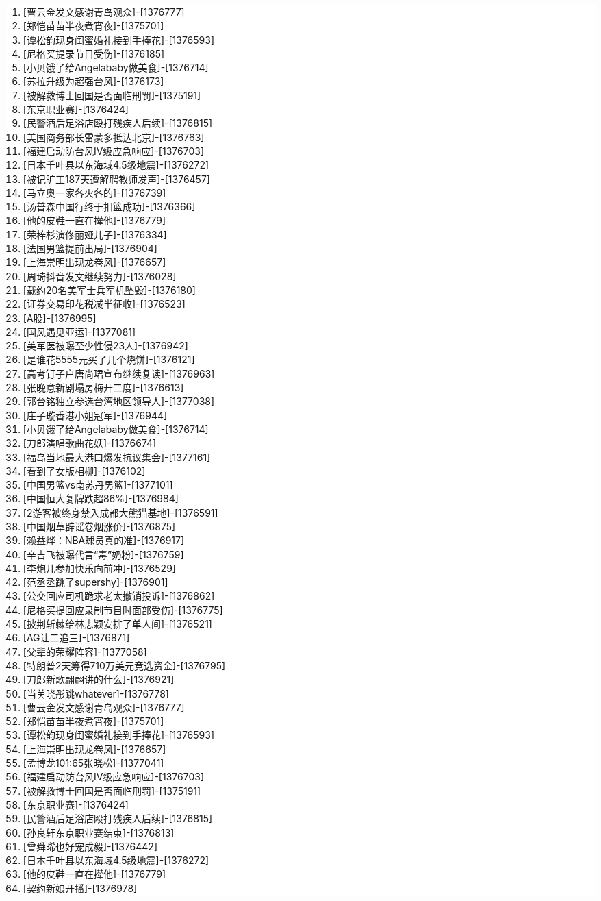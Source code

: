 1. [曹云金发文感谢青岛观众]-[1376777]
1. [郑恺苗苗半夜煮宵夜]-[1375701]
1. [谭松韵现身闺蜜婚礼接到手捧花]-[1376593]
1. [尼格买提录节目受伤]-[1376185]
1. [小贝饿了给Angelababy做美食]-[1376714]
1. [苏拉升级为超强台风]-[1376173]
1. [被解救博士回国是否面临刑罚]-[1375191]
1. [东京职业赛]-[1376424]
1. [民警酒后足浴店殴打残疾人后续]-[1376815]
1. [美国商务部长雷蒙多抵达北京]-[1376763]
1. [福建启动防台风Ⅳ级应急响应]-[1376703]
1. [日本千叶县以东海域4.5级地震]-[1376272]
1. [被记旷工187天遭解聘教师发声]-[1376457]
1. [马立奥一家各火各的]-[1376739]
1. [汤普森中国行终于扣篮成功]-[1376366]
1. [他的皮鞋一直在撵他]-[1376779]
1. [荣梓杉演佟丽娅儿子]-[1376334]
1. [法国男篮提前出局]-[1376904]
1. [上海崇明出现龙卷风]-[1376657]
1. [周琦抖音发文继续努力]-[1376028]
1. [载约20名美军士兵军机坠毁]-[1376180]
1. [证券交易印花税减半征收]-[1376523]
1. [A股]-[1376995]
1. [国风遇见亚运]-[1377081]
1. [美军医被曝至少性侵23人]-[1376942]
1. [是谁花5555元买了几个烧饼]-[1376121]
1. [高考钉子户唐尚珺宣布继续复读]-[1376963]
1. [张晚意新剧塌房梅开二度]-[1376613]
1. [郭台铭独立参选台湾地区领导人]-[1377038]
1. [庄子璇香港小姐冠军]-[1376944]
1. [小贝饿了给Angelababy做美食]-[1376714]
1. [刀郎演唱歌曲花妖]-[1376674]
1. [福岛当地最大港口爆发抗议集会]-[1377161]
1. [看到了女版相柳]-[1376102]
1. [中国男篮vs南苏丹男篮]-[1377101]
1. [中国恒大复牌跌超86%]-[1376984]
1. [2游客被终身禁入成都大熊猫基地]-[1376591]
1. [中国烟草辟谣卷烟涨价]-[1376875]
1. [赖益烨：NBA球员真的准]-[1376917]
1. [辛吉飞被曝代言“毒”奶粉]-[1376759]
1. [李炮儿参加快乐向前冲]-[1376529]
1. [范丞丞跳了supershy]-[1376901]
1. [公交回应司机跪求老太撤销投诉]-[1376862]
1. [尼格买提回应录制节目时面部受伤]-[1376775]
1. [披荆斩棘给林志颖安排了单人间]-[1376521]
1. [AG让二追三]-[1376871]
1. [父辈的荣耀阵容]-[1377058]
1. [特朗普2天筹得710万美元竞选资金]-[1376795]
1. [刀郎新歌翩翩讲的什么]-[1376921]
1. [当关晓彤跳whatever]-[1376778]
1. [曹云金发文感谢青岛观众]-[1376777]
1. [郑恺苗苗半夜煮宵夜]-[1375701]
1. [谭松韵现身闺蜜婚礼接到手捧花]-[1376593]
1. [上海崇明出现龙卷风]-[1376657]
1. [孟博龙101:65张晓松]-[1377041]
1. [福建启动防台风Ⅳ级应急响应]-[1376703]
1. [被解救博士回国是否面临刑罚]-[1375191]
1. [东京职业赛]-[1376424]
1. [民警酒后足浴店殴打残疾人后续]-[1376815]
1. [孙良轩东京职业赛结束]-[1376813]
1. [曾舜晞也好宠成毅]-[1376442]
1. [日本千叶县以东海域4.5级地震]-[1376272]
1. [他的皮鞋一直在撵他]-[1376779]
1. [契约新娘开播]-[1376978]